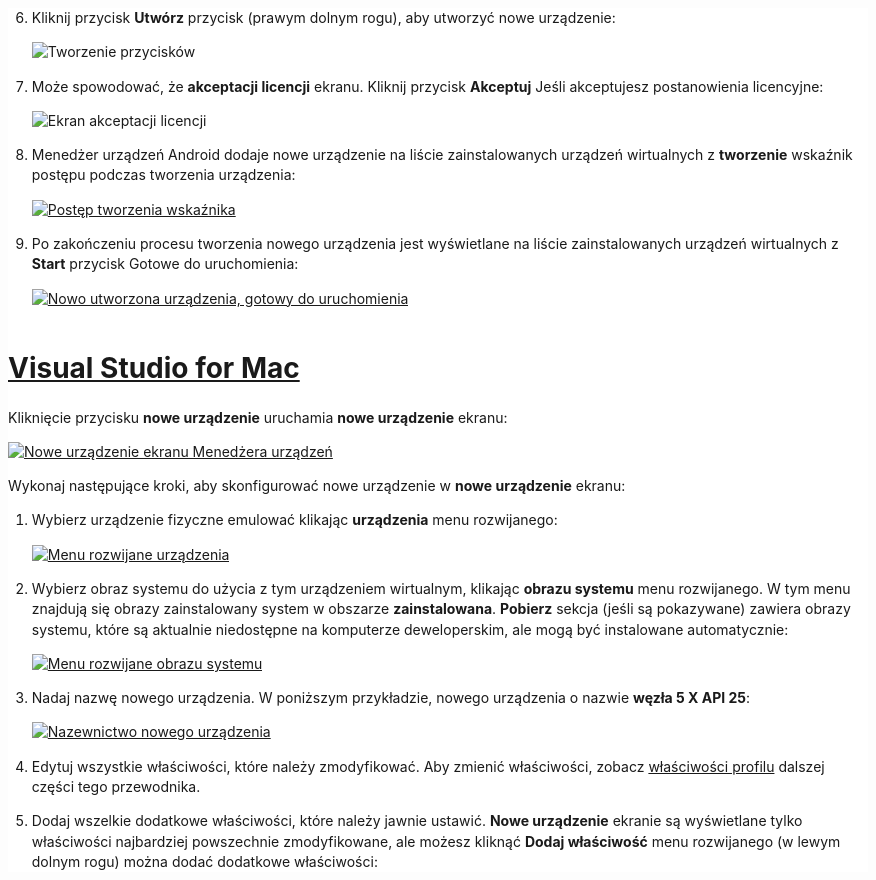 6. Kliknij przycisk **Utwórz** przycisk (prawym dolnym rogu), aby utworzyć nowe urządzenie:

    ![Tworzenie przycisków](xamarin-device-manager-images/win/14-create-button.png)

7. Może spowodować, że **akceptacji licencji** ekranu. Kliknij przycisk **Akceptuj** Jeśli akceptujesz postanowienia licencyjne:

    ![Ekran akceptacji licencji](xamarin-device-manager-images/win/15-license-acceptance.png)

8. Menedżer urządzeń Android dodaje nowe urządzenie na liście zainstalowanych urządzeń wirtualnych z **tworzenie** wskaźnik postępu podczas tworzenia urządzenia:

    [![Postęp tworzenia wskaźnika](xamarin-device-manager-images/win/16-creating-the-device-sml.png)](xamarin-device-manager-images/win/16-creating-the-device.png#lightbox)

9. Po zakończeniu procesu tworzenia nowego urządzenia jest wyświetlane na liście zainstalowanych urządzeń wirtualnych z **Start** przycisk Gotowe do uruchomienia:

   [![Nowo utworzona urządzenia, gotowy do uruchomienia](xamarin-device-manager-images/win/17-created-device-sml.png)](xamarin-device-manager-images/win/17-created-device.png#lightbox)

# <a name="visual-studio-for-mactabvsmac"></a>[Visual Studio for Mac](#tab/vsmac)

Kliknięcie przycisku **nowe urządzenie** uruchamia **nowe urządzenie** ekranu:

[![Nowe urządzenie ekranu Menedżera urządzeń](xamarin-device-manager-images/mac/09-new-device-editor-sml.png)](xamarin-device-manager-images/mac/09-new-device-editor.png#lightbox)

Wykonaj następujące kroki, aby skonfigurować nowe urządzenie w **nowe urządzenie** ekranu:

1. Wybierz urządzenie fizyczne emulować klikając **urządzenia** menu rozwijanego:

    [![Menu rozwijane urządzenia](xamarin-device-manager-images/mac/10-device-menu-sml.png)](xamarin-device-manager-images/mac/10-device-menu.png#lightbox)

2. Wybierz obraz systemu do użycia z tym urządzeniem wirtualnym, klikając **obrazu systemu** menu rozwijanego. W tym menu znajdują się obrazy zainstalowany system w obszarze **zainstalowana**. **Pobierz** sekcja (jeśli są pokazywane) zawiera obrazy systemu, które są aktualnie niedostępne na komputerze deweloperskim, ale mogą być instalowane automatycznie:

    [![Menu rozwijane obrazu systemu](xamarin-device-manager-images/mac/11-system-image-menu-sml.png)](xamarin-device-manager-images/mac/11-system-image-menu.png#lightbox)

3. Nadaj nazwę nowego urządzenia. W poniższym przykładzie, nowego urządzenia o nazwie **węzła 5 X API 25**:

    [![Nazewnictwo nowego urządzenia](xamarin-device-manager-images/mac/12-device-name-sml.png)](xamarin-device-manager-images/mac/12-device-name.png#lightbox)

4. Edytuj wszystkie właściwości, które należy zmodyfikować. Aby zmienić właściwości, zobacz [właściwości profilu](#properties) dalszej części tego przewodnika.

5. Dodaj wszelkie dodatkowe właściwości, które należy jawnie ustawić. **Nowe urządzenie** ekranie są wyświetlane tylko właściwości najbardziej powszechnie zmodyfikowane, ale możesz kliknąć **Dodaj właściwość** menu rozwijanego (w lewym dolnym rogu) można dodać dodatkowe właściwości:
